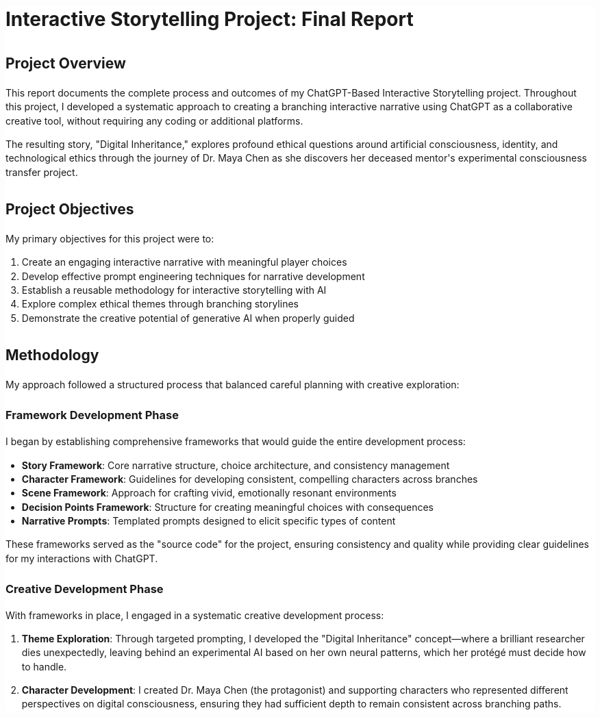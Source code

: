 # Interactive Storytelling Project: Final Report

## Project Overview

This report documents the complete process and outcomes of my ChatGPT-Based Interactive Storytelling project. Throughout this project, I developed a systematic approach to creating a branching interactive narrative using ChatGPT as a collaborative creative tool, without requiring any coding or additional platforms.

The resulting story, "Digital Inheritance," explores profound ethical questions around artificial consciousness, identity, and technological ethics through the journey of Dr. Maya Chen as she discovers her deceased mentor's experimental consciousness transfer project.

## Project Objectives

My primary objectives for this project were to:

1. Create an engaging interactive narrative with meaningful player choices
2. Develop effective prompt engineering techniques for narrative development
3. Establish a reusable methodology for interactive storytelling with AI
4. Explore complex ethical themes through branching storylines
5. Demonstrate the creative potential of generative AI when properly guided

## Methodology

My approach followed a structured process that balanced careful planning with creative exploration:

### Framework Development Phase

I began by establishing comprehensive frameworks that would guide the entire development process:

- **Story Framework**: Core narrative structure, choice architecture, and consistency management
- **Character Framework**: Guidelines for developing consistent, compelling characters across branches
- **Scene Framework**: Approach for crafting vivid, emotionally resonant environments
- **Decision Points Framework**: Structure for creating meaningful choices with consequences
- **Narrative Prompts**: Templated prompts designed to elicit specific types of content

These frameworks served as the "source code" for the project, ensuring consistency and quality while providing clear guidelines for my interactions with ChatGPT.

### Creative Development Phase

With frameworks in place, I engaged in a systematic creative development process:

1. **Theme Exploration**: Through targeted prompting, I developed the "Digital Inheritance" concept—where a brilliant researcher dies unexpectedly, leaving behind an experimental AI based on her own neural patterns, which her protégé must decide how to handle.

2. **Character Development**: I created Dr. Maya Chen (the protagonist) and supporting characters who represented different perspectives on digital consciousness, ensuring they had sufficient depth to remain consistent across branching paths.
